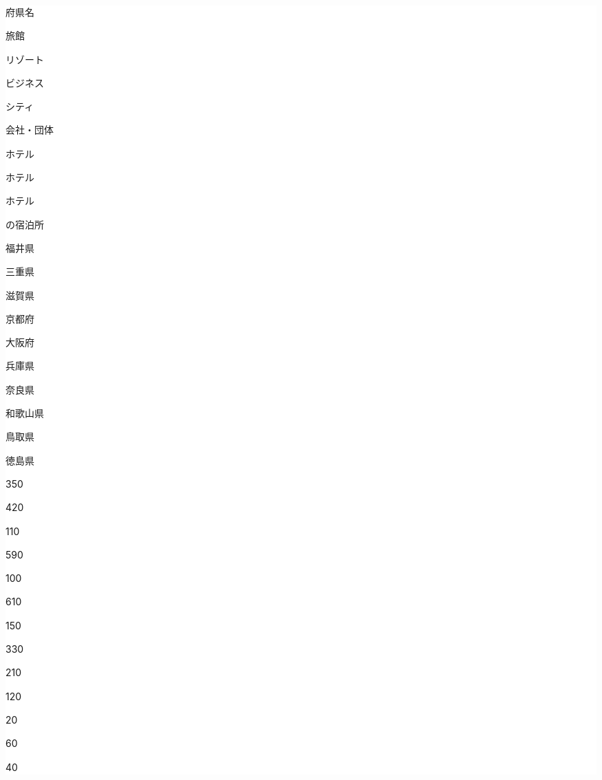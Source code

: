 府県名

旅館

リゾート

ビジネス

シティ

会社・団体

ホテル

ホテル

ホテル

の宿泊所

福井県

三重県

滋賀県

京都府

大阪府

兵庫県

奈良県

和歌山県

鳥取県

徳島県

350

420

110

590

100

610

150

330

210

120

20

60

40
